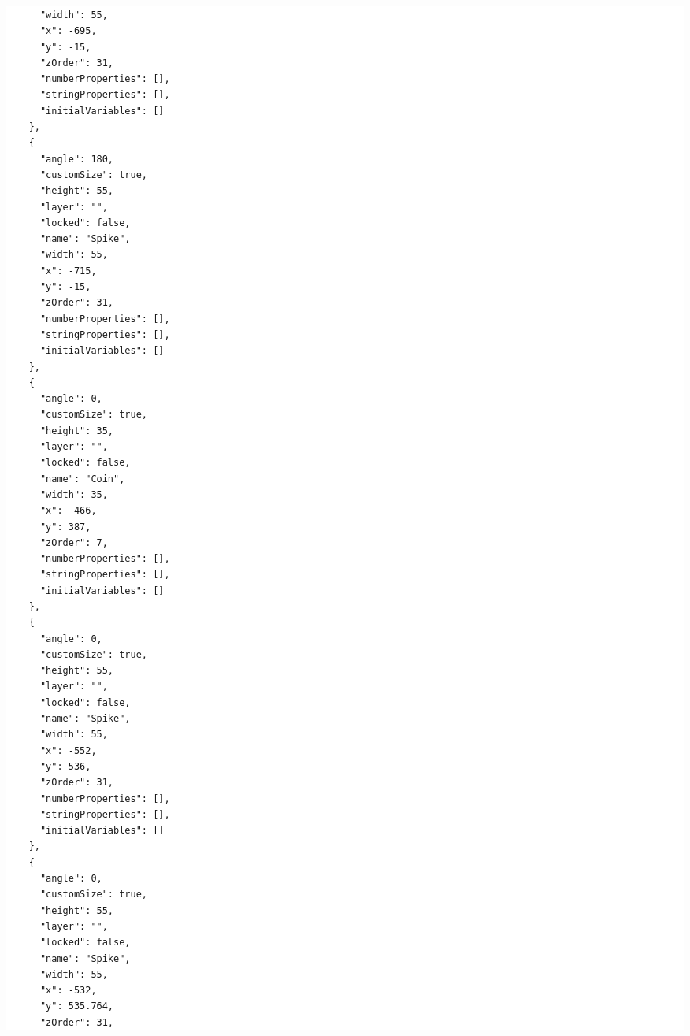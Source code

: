           "width": 55,
          "x": -695,
          "y": -15,
          "zOrder": 31,
          "numberProperties": [],
          "stringProperties": [],
          "initialVariables": []
        },
        {
          "angle": 180,
          "customSize": true,
          "height": 55,
          "layer": "",
          "locked": false,
          "name": "Spike",
          "width": 55,
          "x": -715,
          "y": -15,
          "zOrder": 31,
          "numberProperties": [],
          "stringProperties": [],
          "initialVariables": []
        },
        {
          "angle": 0,
          "customSize": true,
          "height": 35,
          "layer": "",
          "locked": false,
          "name": "Coin",
          "width": 35,
          "x": -466,
          "y": 387,
          "zOrder": 7,
          "numberProperties": [],
          "stringProperties": [],
          "initialVariables": []
        },
        {
          "angle": 0,
          "customSize": true,
          "height": 55,
          "layer": "",
          "locked": false,
          "name": "Spike",
          "width": 55,
          "x": -552,
          "y": 536,
          "zOrder": 31,
          "numberProperties": [],
          "stringProperties": [],
          "initialVariables": []
        },
        {
          "angle": 0,
          "customSize": true,
          "height": 55,
          "layer": "",
          "locked": false,
          "name": "Spike",
          "width": 55,
          "x": -532,
          "y": 535.764,
          "zOrder": 31,